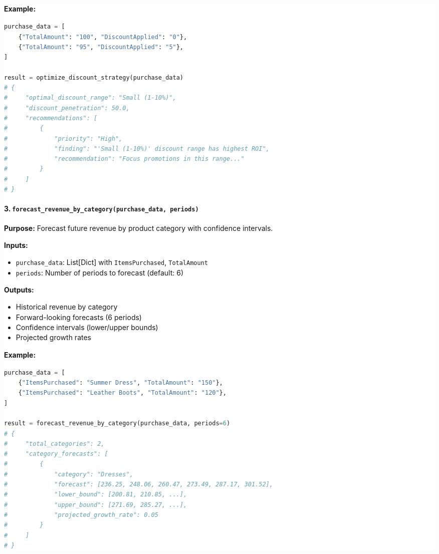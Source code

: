 **Example:**
```python
purchase_data = [
    {"TotalAmount": "100", "DiscountApplied": "0"},
    {"TotalAmount": "95", "DiscountApplied": "5"},
]

result = optimize_discount_strategy(purchase_data)
# {
#     "optimal_discount_range": "Small (1-10%)",
#     "discount_penetration": 50.0,
#     "recommendations": [
#         {
#             "priority": "High",
#             "finding": "'Small (1-10%)' discount range has highest ROI",
#             "recommendation": "Focus promotions in this range..."
#         }
#     ]
# }
```

#### 3. `forecast_revenue_by_category(purchase_data, periods)`

**Purpose:** Forecast future revenue by product category with confidence intervals.

**Inputs:**
- `purchase_data`: List[Dict] with `ItemsPurchased`, `TotalAmount`
- `periods`: Number of periods to forecast (default: 6)

**Outputs:**
- Historical revenue by category
- Forward-looking forecasts (6 periods)
- Confidence intervals (lower/upper bounds)
- Projected growth rates

**Example:**
```python
purchase_data = [
    {"ItemsPurchased": "Summer Dress", "TotalAmount": "150"},
    {"ItemsPurchased": "Leather Boots", "TotalAmount": "120"},
]

result = forecast_revenue_by_category(purchase_data, periods=6)
# {
#     "total_categories": 2,
#     "category_forecasts": [
#         {
#             "category": "Dresses",
#             "forecast": [236.25, 248.06, 260.47, 273.49, 287.17, 301.52],
#             "lower_bound": [200.81, 210.85, ...],
#             "upper_bound": [271.69, 285.27, ...],
#             "projected_growth_rate": 0.05
#         }
#     ]
# }
```
